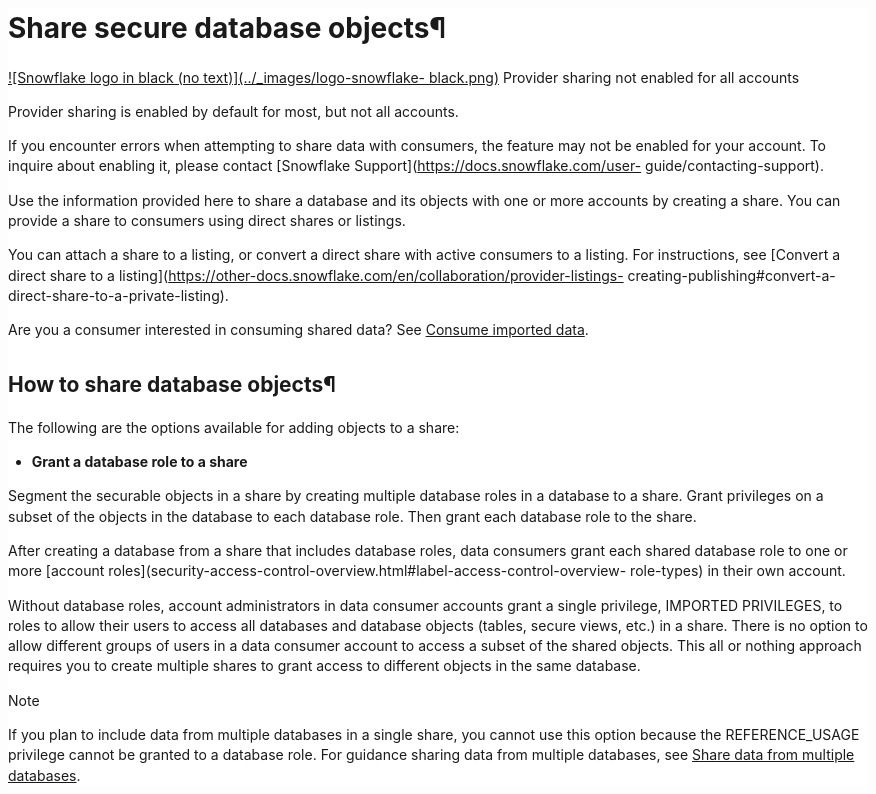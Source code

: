 # Share secure database objects¶

[![Snowflake logo in black \(no text\)](../_images/logo-snowflake-
black.png)](../_images/logo-snowflake-black.png) Provider sharing not enabled
for all accounts

Provider sharing is enabled by default for most, but not all accounts.

If you encounter errors when attempting to share data with consumers, the
feature may not be enabled for your account. To inquire about enabling it,
please contact [Snowflake Support](https://docs.snowflake.com/user-
guide/contacting-support).

Use the information provided here to share a database and its objects with one
or more accounts by creating a share. You can provide a share to consumers
using direct shares or listings.

You can attach a share to a listing, or convert a direct share with active
consumers to a listing. For instructions, see [Convert a direct share to a
listing](https://other-docs.snowflake.com/en/collaboration/provider-listings-
creating-publishing#convert-a-direct-share-to-a-private-listing).

Are you a consumer interested in consuming shared data? See [Consume imported
data](data-share-consumers).

## How to share database objects¶

The following are the options available for adding objects to a share:

  * **Grant a database role to a share**

Segment the securable objects in a share by creating multiple database roles
in a database to a share. Grant privileges on a subset of the objects in the
database to each database role. Then grant each database role to the share.

After creating a database from a share that includes database roles, data
consumers grant each shared database role to one or more [account
roles](security-access-control-overview.html#label-access-control-overview-
role-types) in their own account.

Without database roles, account administrators in data consumer accounts grant
a single privilege, IMPORTED PRIVILEGES, to roles to allow their users to
access all databases and database objects (tables, secure views, etc.) in a
share. There is no option to allow different groups of users in a data
consumer account to access a subset of the shared objects. This all or nothing
approach requires you to create multiple shares to grant access to different
objects in the same database.

Note

If you plan to include data from multiple databases in a single share, you
cannot use this option because the REFERENCE_USAGE privilege cannot be granted
to a database role. For guidance sharing data from multiple databases, see
[Share data from multiple databases](data-sharing-multiple-db).
